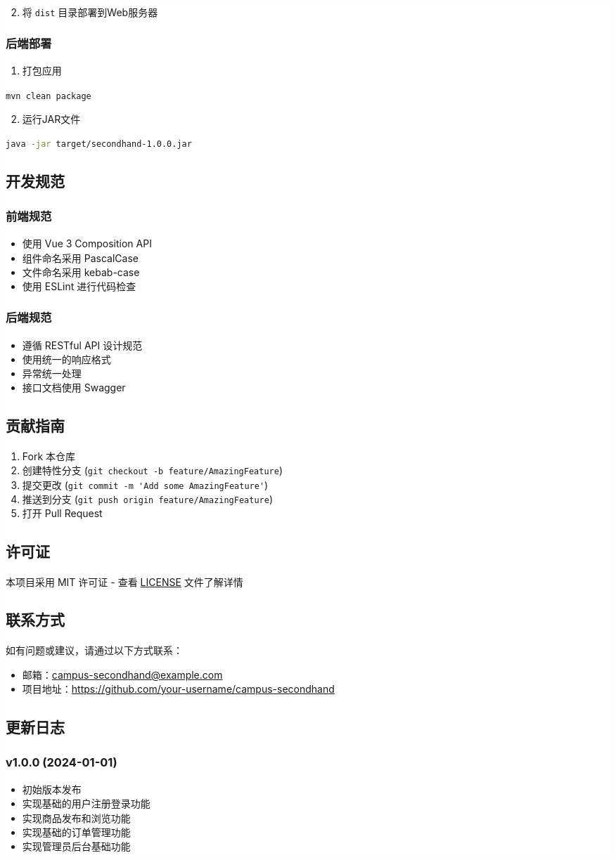 2. 将 `dist` 目录部署到Web服务器

### 后端部署

1. 打包应用
```bash
mvn clean package
```

2. 运行JAR文件
```bash
java -jar target/secondhand-1.0.0.jar
```

## 开发规范

### 前端规范
- 使用 Vue 3 Composition API
- 组件命名采用 PascalCase
- 文件命名采用 kebab-case
- 使用 ESLint 进行代码检查

### 后端规范
- 遵循 RESTful API 设计规范
- 使用统一的响应格式
- 异常统一处理
- 接口文档使用 Swagger

## 贡献指南

1. Fork 本仓库
2. 创建特性分支 (`git checkout -b feature/AmazingFeature`)
3. 提交更改 (`git commit -m 'Add some AmazingFeature'`)
4. 推送到分支 (`git push origin feature/AmazingFeature`)
5. 打开 Pull Request

## 许可证

本项目采用 MIT 许可证 - 查看 [LICENSE](LICENSE) 文件了解详情

## 联系方式

如有问题或建议，请通过以下方式联系：

- 邮箱：campus-secondhand@example.com
- 项目地址：https://github.com/your-username/campus-secondhand

## 更新日志

### v1.0.0 (2024-01-01)
- 初始版本发布
- 实现基础的用户注册登录功能
- 实现商品发布和浏览功能
- 实现基础的订单管理功能
- 实现管理员后台基础功能